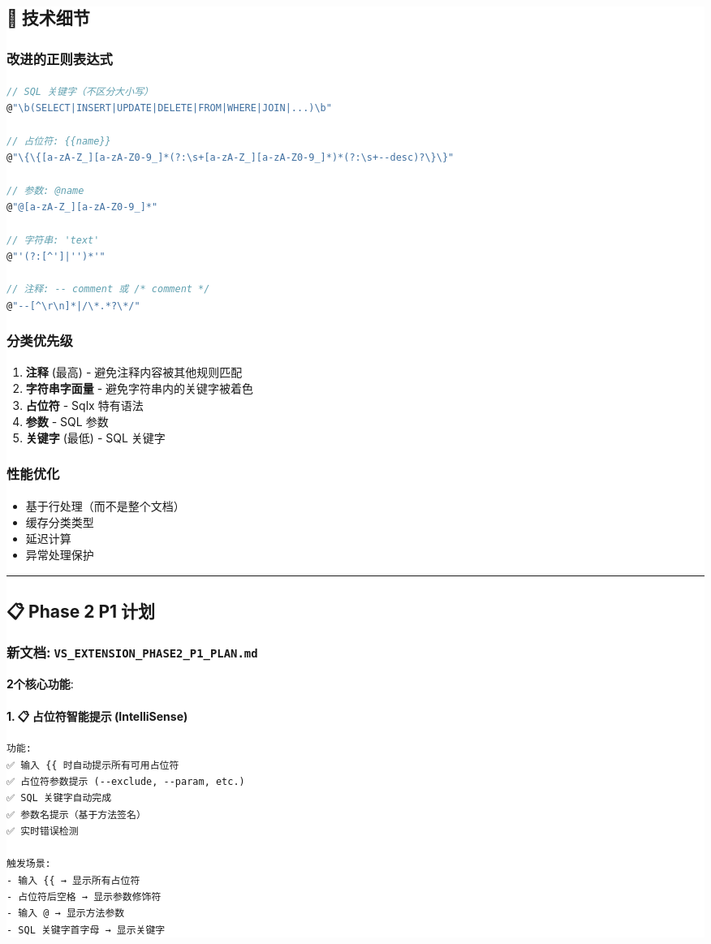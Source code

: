 
## 🔧 技术细节

### 改进的正则表达式
```csharp
// SQL 关键字（不区分大小写）
@"\b(SELECT|INSERT|UPDATE|DELETE|FROM|WHERE|JOIN|...)\b"

// 占位符: {{name}}
@"\{\{[a-zA-Z_][a-zA-Z0-9_]*(?:\s+[a-zA-Z_][a-zA-Z0-9_]*)*(?:\s+--desc)?\}\}"

// 参数: @name
@"@[a-zA-Z_][a-zA-Z0-9_]*"

// 字符串: 'text'
@"'(?:[^']|'')*'"

// 注释: -- comment 或 /* comment */
@"--[^\r\n]*|/\*.*?\*/"
```

### 分类优先级
1. **注释** (最高) - 避免注释内容被其他规则匹配
2. **字符串字面量** - 避免字符串内的关键字被着色
3. **占位符** - Sqlx 特有语法
4. **参数** - SQL 参数
5. **关键字** (最低) - SQL 关键字

### 性能优化
- 基于行处理（而不是整个文档）
- 缓存分类类型
- 延迟计算
- 异常处理保护

---

## 📋 Phase 2 P1 计划

### 新文档: `VS_EXTENSION_PHASE2_P1_PLAN.md`

**2个核心功能**:

#### 1. 📋 占位符智能提示 (IntelliSense)
```
功能:
✅ 输入 {{ 时自动提示所有可用占位符
✅ 占位符参数提示 (--exclude, --param, etc.)
✅ SQL 关键字自动完成
✅ 参数名提示（基于方法签名）
✅ 实时错误检测

触发场景:
- 输入 {{ → 显示所有占位符
- 占位符后空格 → 显示参数修饰符
- 输入 @ → 显示方法参数
- SQL 关键字首字母 → 显示关键字
```
